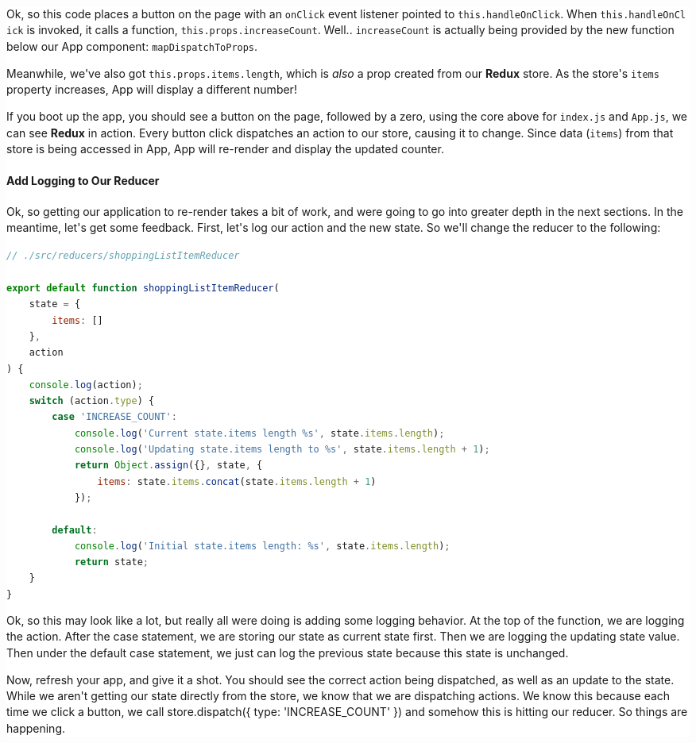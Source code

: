 Ok, so this code places a button on the page with an `onClick` event listener
pointed to `this.handleOnClick`. When `this.handleOnClick` is invoked, it calls
a function, `this.props.increaseCount`. Well.. `increaseCount` is actually being
provided by the new function below our App component: `mapDispatchToProps`.

Meanwhile, we've also got `this.props.items.length`, which is _also_ a prop
created from our **Redux** store. As the store's `items` property increases, App
will display a different number!

If you boot up the app, you should see a button on the page, followed by a zero,
using the core above for `index.js` and `App.js`, we can see **Redux** in
action. Every button click dispatches an action to our store, causing it to
change. Since data (`items`) from that store is being accessed in App, App will
re-render and display the updated counter.

#### Add Logging to Our Reducer

Ok, so getting our application to re-render takes a bit of work, and were going
to go into greater depth in the next sections. In the meantime, let's get some
feedback. First, let's log our action and the new state. So we'll change the
reducer to the following:

```javascript
// ./src/reducers/shoppingListItemReducer

export default function shoppingListItemReducer(
	state = {
		items: []
	},
	action
) {
	console.log(action);
	switch (action.type) {
		case 'INCREASE_COUNT':
			console.log('Current state.items length %s', state.items.length);
			console.log('Updating state.items length to %s', state.items.length + 1);
			return Object.assign({}, state, {
				items: state.items.concat(state.items.length + 1)
			});

		default:
			console.log('Initial state.items length: %s', state.items.length);
			return state;
	}
}
```

Ok, so this may look like a lot, but really all were doing is adding some
logging behavior. At the top of the function, we are logging the action. After
the case statement, we are storing our state as current state first. Then we are
logging the updating state value. Then under the default case statement, we
just can log the previous state because this state is unchanged.

Now, refresh your app, and give it a shot. You should see the correct action
being dispatched, as well as an update to the state. While we aren't getting our
state directly from the store, we know that we are dispatching actions. We know
this because each time we click a button, we call store.dispatch({ type:
'INCREASE_COUNT' }) and somehow this is hitting our reducer. So things are
happening.
